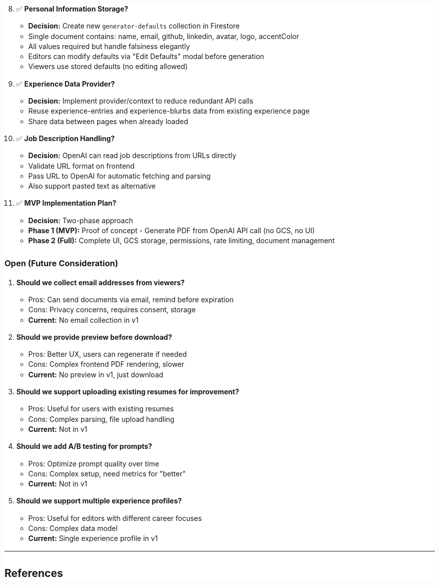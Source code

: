 8. ✅ **Personal Information Storage?**
   - **Decision:** Create new `generator-defaults` collection in Firestore
   - Single document contains: name, email, github, linkedin, avatar, logo, accentColor
   - All values required but handle falsiness elegantly
   - Editors can modify defaults via "Edit Defaults" modal before generation
   - Viewers use stored defaults (no editing allowed)

9. ✅ **Experience Data Provider?**
   - **Decision:** Implement provider/context to reduce redundant API calls
   - Reuse experience-entries and experience-blurbs data from existing experience page
   - Share data between pages when already loaded

10. ✅ **Job Description Handling?**
    - **Decision:** OpenAI can read job descriptions from URLs directly
    - Validate URL format on frontend
    - Pass URL to OpenAI for automatic fetching and parsing
    - Also support pasted text as alternative

11. ✅ **MVP Implementation Plan?**
    - **Decision:** Two-phase approach
    - **Phase 1 (MVP):** Proof of concept - Generate PDF from OpenAI API call (no GCS, no UI)
    - **Phase 2 (Full):** Complete UI, GCS storage, permissions, rate limiting, document management

### Open (Future Consideration)

1. **Should we collect email addresses from viewers?**
   - Pros: Can send documents via email, remind before expiration
   - Cons: Privacy concerns, requires consent, storage
   - **Current:** No email collection in v1

2. **Should we provide preview before download?**
   - Pros: Better UX, users can regenerate if needed
   - Cons: Complex frontend PDF rendering, slower
   - **Current:** No preview in v1, just download

3. **Should we support uploading existing resumes for improvement?**
   - Pros: Useful for users with existing resumes
   - Cons: Complex parsing, file upload handling
   - **Current:** Not in v1

4. **Should we add A/B testing for prompts?**
   - Pros: Optimize prompt quality over time
   - Cons: Complex setup, need metrics for "better"
   - **Current:** Not in v1

5. **Should we support multiple experience profiles?**
   - Pros: Useful for editors with different career focuses
   - Cons: Complex data model
   - **Current:** Single experience profile in v1

---

## References
